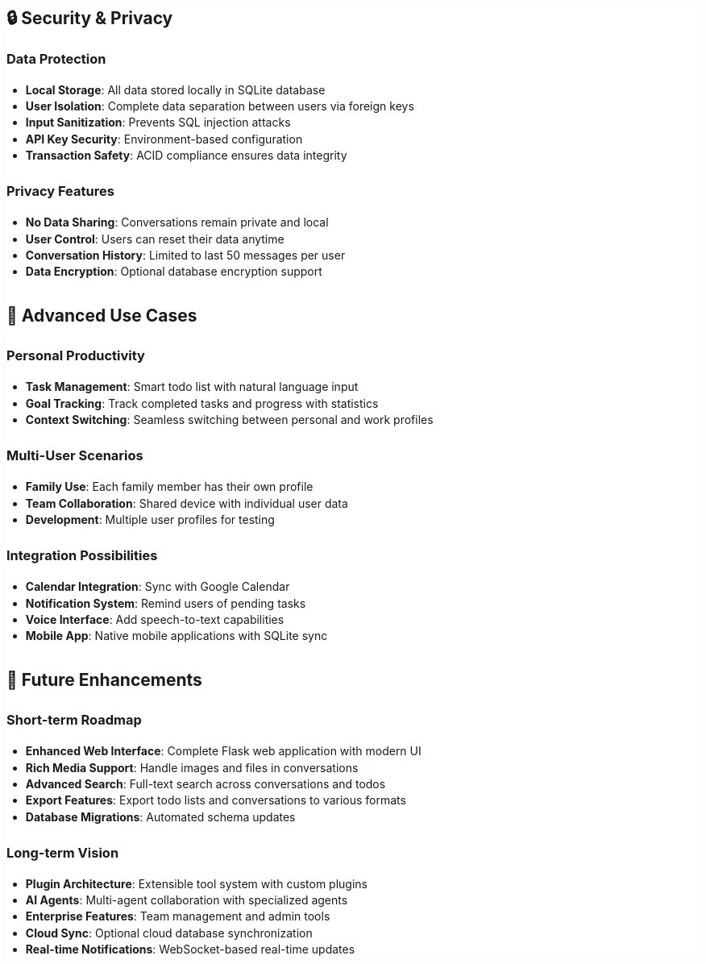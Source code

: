 ## 🔒 **Security & Privacy**

### **Data Protection**
- **Local Storage**: All data stored locally in SQLite database
- **User Isolation**: Complete data separation between users via foreign keys
- **Input Sanitization**: Prevents SQL injection attacks
- **API Key Security**: Environment-based configuration
- **Transaction Safety**: ACID compliance ensures data integrity

### **Privacy Features**
- **No Data Sharing**: Conversations remain private and local
- **User Control**: Users can reset their data anytime
- **Conversation History**: Limited to last 50 messages per user
- **Data Encryption**: Optional database encryption support

## 🚀 **Advanced Use Cases**

### **Personal Productivity**
- **Task Management**: Smart todo list with natural language input
- **Goal Tracking**: Track completed tasks and progress with statistics
- **Context Switching**: Seamless switching between personal and work profiles

### **Multi-User Scenarios**
- **Family Use**: Each family member has their own profile
- **Team Collaboration**: Shared device with individual user data
- **Development**: Multiple user profiles for testing

### **Integration Possibilities**
- **Calendar Integration**: Sync with Google Calendar
- **Notification System**: Remind users of pending tasks
- **Voice Interface**: Add speech-to-text capabilities
- **Mobile App**: Native mobile applications with SQLite sync

## 🔮 **Future Enhancements**

### **Short-term Roadmap**
- **Enhanced Web Interface**: Complete Flask web application with modern UI
- **Rich Media Support**: Handle images and files in conversations
- **Advanced Search**: Full-text search across conversations and todos
- **Export Features**: Export todo lists and conversations to various formats
- **Database Migrations**: Automated schema updates

### **Long-term Vision**
- **Plugin Architecture**: Extensible tool system with custom plugins
- **AI Agents**: Multi-agent collaboration with specialized agents
- **Enterprise Features**: Team management and admin tools
- **Cloud Sync**: Optional cloud database synchronization
- **Real-time Notifications**: WebSocket-based real-time updates

